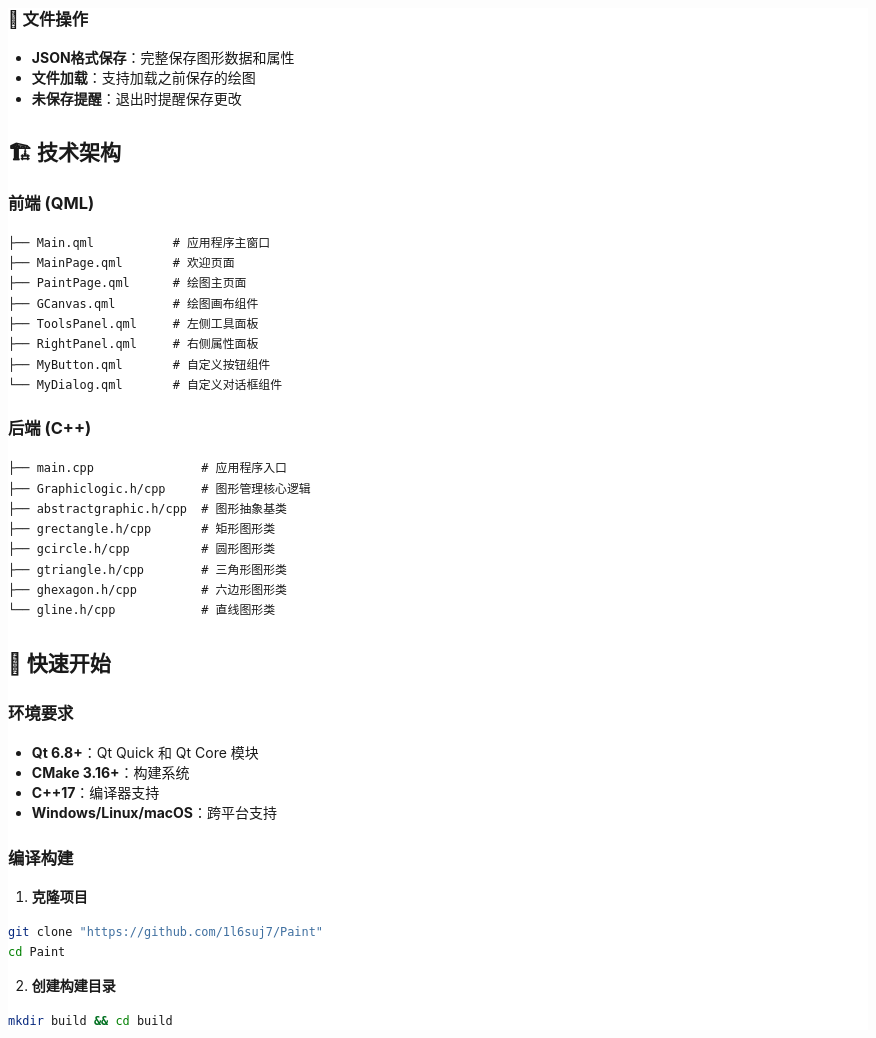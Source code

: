 ### 💾 文件操作
- **JSON格式保存**：完整保存图形数据和属性
- **文件加载**：支持加载之前保存的绘图
- **未保存提醒**：退出时提醒保存更改

## 🏗️ 技术架构

### 前端 (QML)
```
├── Main.qml           # 应用程序主窗口
├── MainPage.qml       # 欢迎页面
├── PaintPage.qml      # 绘图主页面
├── GCanvas.qml        # 绘图画布组件
├── ToolsPanel.qml     # 左侧工具面板
├── RightPanel.qml     # 右侧属性面板
├── MyButton.qml       # 自定义按钮组件
└── MyDialog.qml       # 自定义对话框组件
```

### 后端 (C++)
```
├── main.cpp               # 应用程序入口
├── Graphiclogic.h/cpp     # 图形管理核心逻辑
├── abstractgraphic.h/cpp  # 图形抽象基类
├── grectangle.h/cpp       # 矩形图形类
├── gcircle.h/cpp          # 圆形图形类
├── gtriangle.h/cpp        # 三角形图形类
├── ghexagon.h/cpp         # 六边形图形类
└── gline.h/cpp            # 直线图形类
```

## 🚀 快速开始

### 环境要求
- **Qt 6.8+**：Qt Quick 和 Qt Core 模块
- **CMake 3.16+**：构建系统
- **C++17**：编译器支持
- **Windows/Linux/macOS**：跨平台支持

### 编译构建

1. **克隆项目**
```bash
git clone "https://github.com/1l6suj7/Paint"
cd Paint
```

2. **创建构建目录**
```bash
mkdir build && cd build
```
